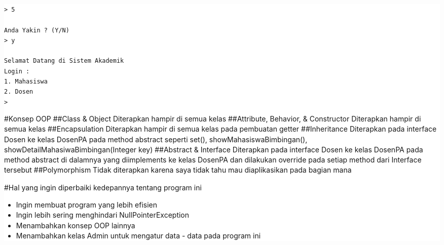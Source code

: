 ```
> 5

Anda Yakin ? (Y/N)
> y

Selamat Datang di Sistem Akademik
Login :
1. Mahasiswa
2. Dosen
>

```

#Konsep OOP
##Class & Object
Diterapkan hampir di semua kelas
##Attribute, Behavior, & Constructor
Diterapkan hampir di semua kelas
##Encapsulation
Diterapkan hampir di semua kelas pada pembuatan getter
##Inheritance
Diterapkan pada interface Dosen ke kelas DosenPA pada method abstract seperti set(), showMahasiswaBimbingan(), showDetailMahasiwaBimbingan(Integer key)
##Abstract & Interface
Diterapkan pada interface Dosen ke kelas DosenPA pada method abstract di dalamnya yang diimplements ke kelas DosenPA dan dilakukan override pada setiap method dari Interface tersebut
##Polymorphism
Tidak diterapkan karena saya tidak tahu mau diaplikasikan pada bagian mana

#Hal yang ingin diperbaiki kedepannya tentang program ini
- Ingin membuat program yang lebih efisien
- Ingin lebih sering menghindari NullPointerException
- Menambahkan konsep OOP lainnya
- Menambahkan kelas Admin untuk mengatur data - data pada program ini